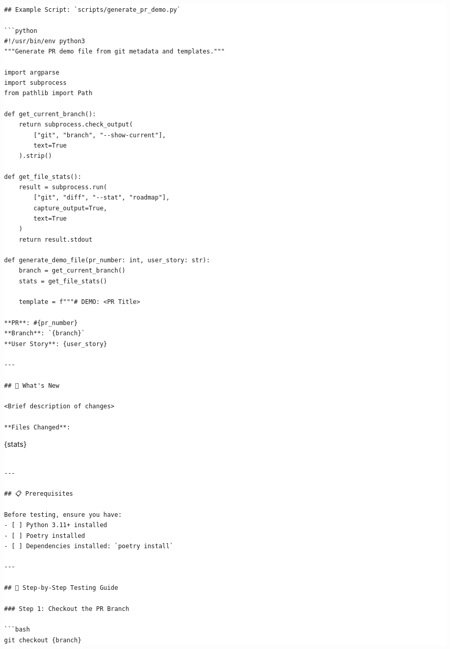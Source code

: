 ```
## Example Script: `scripts/generate_pr_demo.py`

```python
#!/usr/bin/env python3
"""Generate PR demo file from git metadata and templates."""

import argparse
import subprocess
from pathlib import Path

def get_current_branch():
    return subprocess.check_output(
        ["git", "branch", "--show-current"],
        text=True
    ).strip()

def get_file_stats():
    result = subprocess.run(
        ["git", "diff", "--stat", "roadmap"],
        capture_output=True,
        text=True
    )
    return result.stdout

def generate_demo_file(pr_number: int, user_story: str):
    branch = get_current_branch()
    stats = get_file_stats()

    template = f"""# DEMO: <PR Title>

**PR**: #{pr_number}
**Branch**: `{branch}`
**User Story**: {user_story}

---

## 🎯 What's New

<Brief description of changes>

**Files Changed**:
```
{stats}
```

---

## 📋 Prerequisites

Before testing, ensure you have:
- [ ] Python 3.11+ installed
- [ ] Poetry installed
- [ ] Dependencies installed: `poetry install`

---

## 🧪 Step-by-Step Testing Guide

### Step 1: Checkout the PR Branch

```bash
git checkout {branch}
```
